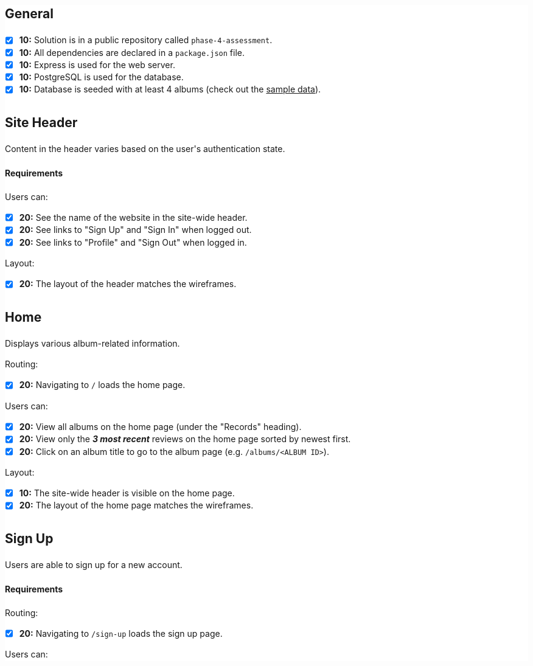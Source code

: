 ## General

- [x] __10:__ Solution is in a public repository called `phase-4-assessment`.
- [x] __10:__ All dependencies are declared in a `package.json` file.
- [x] __10:__ Express is used for the web server.
- [x] __10:__ PostgreSQL is used for the database.
- [x] __10:__ Database is seeded with at least 4 albums (check out the [sample data](#sample-data)).

## Site Header

Content in the header varies based on the user's authentication state.

#### Requirements

Users can:

- [x] __20:__ See the name of the website in the site-wide header.
- [x] __20:__ See links to "Sign Up" and "Sign In" when logged out.
- [x] __20:__ See links to "Profile" and "Sign Out" when logged in.

Layout:

- [x] __20:__ The layout of the header matches the wireframes.

## Home

Displays various album-related information.

Routing:

- [X] __20:__ Navigating to `/` loads the home page.

Users can:

- [x] __20:__ View all albums on the home page (under the "Records" heading).
- [x] __20:__ View only the _**3 most recent**_ reviews on the home page sorted by newest first.
- [x] __20:__ Click on an album title to go to the album page (e.g. `/albums/<ALBUM ID>`).

Layout:

- [x] __10:__ The site-wide header is visible on the home page.
- [x] __20:__ The layout of the home page matches the wireframes.

## Sign Up

Users are able to sign up for a new account.

#### Requirements

Routing:

- [x] __20:__ Navigating to `/sign-up` loads the sign up page.

Users can:


[scaffold]: https://drive.google.com/file/d/0B9iWVbGIe7lCQ2kzN2JTeWw3Mk0/view